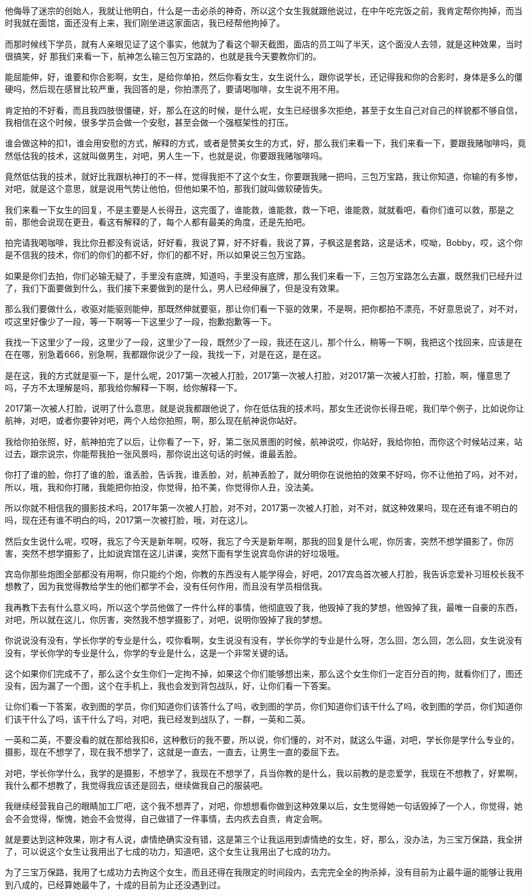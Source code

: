 他侮辱了迷宗的创始人，我就让他明白，什么是一击必杀的神奇，所以这个女生我就跟他说过，在中午吃完饭之前，我肯定帮你拘掉，而当时我就在面馆，面还没有上来，我们刚坐进这家面店，我已经帮他拘掉了。

而那时候线下学员，就有人亲眼见证了这个事实，他就为了看这个聊天截图，面店的员工叫了半天，这个面没人去领，就是这种效果，当时很搞笑，好 那我们来看一下，航神怎么输三包万宝路的，也就是我今天要教你们的。

能屈能伸，好，谁要和你合影啊，女生，是给你单拍，然后你看女生，女生说什么，跟你说学长，还记得我和你的合影时，身体是多么的僵硬吗，然后现在感冒比较严重，我回答的是，你拍漂亮了，要请喝咖啡，女生说不用不用。

肯定拍的不好看，而且我四肢很僵硬，好，那么在这的时候，是什么呢，女生已经很多次拒绝，甚至于女生自己对自己的样貌都不够自信，我相信在这个时候，很多学员会做一个安慰，甚至会做一个强框架性的打压。

谁会做这种的扣1，谁会用安慰的方式，解释的方式，或者是赞美女生的方式，好，那么我们来看一下，我们来看一下，要跟我赌咖啡吗，竟然低估我的技术，这就叫做男生，对吧，男人生一下，也就是说，你要跟我赌咖啡吗。

竟然低估我的技术，就好比我跟杭神打的不一样，觉得我拒不了这个女生，你要跟我赌一把吗，三包万宝路，我让你知道，你输的有多惨，对吧，就是这个意思，就是说用气势让他怕，但他如果不怕，那我们就叫做软硬皆失。

我们来看一下女生的回复，不是主要是人长得丑，这完蛋了，谁能救，谁能救，救一下吧，谁能救，就就看吧，看你们谁可以救，那是之前，那他会说现在更丑，看这有解释的了，每个人都有最美的角度，还是先拍吧。

拍完请我喝咖啡，我比你丑都没有说话，好好看，我说了算，好不好看，我说了算，子枫这是套路，这是话术，哎呦，Bobby，哎，这个你是不信我的技术，你们的你们的都不好，你们的都不好，所以如果说三包万宝路。

如果是你们去拍，你们必输无疑了，手里没有底牌，知道吗，手里没有底牌，那么我们来看一下，三包万宝路怎么去赢，既然我们已经升过了，我们下面要做到什么，我们接下来要做到的是什么，男人已经伸展了，但是没有效果。

那么我们要做什么，收驱对能驱则能伸，那既然伸就要驱，那让你们看一下驱的效果，不是啊，把你都拍不漂亮，不好意思说了，对不对，哎这里好像少了一段，等一下啊等一下这里少了一段，抱歉抱歉等一下。

我找一下这里少了一段，这里少了一段，这里少了一段，既然少了一段，我还在这儿，那个什么，稍等一下啊，我把这个找回来，应该是在在在哪，别急着666，别急啊，我都跟你说少了一段，我找一下，对是在这，是在这。

是在这，我的方式就是驱一下，是什么呢，2017第一次被人打脸，2017第一次被人打脸，对2017第一次被人打脸，打脸，啊，懂意思了吗，子方不太理解是吗，那我给你解释一下啊，给你解释一下。

2017第一次被人打脸，说明了什么意思，就是说我都跟他说了，你在低估我的技术吗，那女生还说你长得丑呢，我们举个例子，比如说你让航神，对吧，或者你要钟对吧，两个人给你拍照，啊，那么现在航神说你站好。

我给你拍张照，好，航神拍完了以后，让你看了一下，好，第二张风景图的时候，航神说哎，你站好，我给你拍，而你这个时候站过来，站过去，跟宗说宗，你能帮我拍一张风景吗，那你说出这句话的时候，谁最丢脸。

你打了谁的脸，你打了谁的脸，谁丢脸，告诉我，谁丢脸，对，航神丢脸了，就分明你在说他拍的效果不好吗，你不让他拍了吗，对不对，所以，哦，我和你打赌，我能把你拍没，你觉得，拍不美，你觉得你人丑，没法美。

所以你就不相信我的摄影技术吗，2017年第一次被人打脸，对不对，2017第一次被人打脸，对不对，就这种效果吗，现在还有谁不明白的吗，现在还有谁不明白的吗，2017第一次被打脸，哦，对在这儿。

然后女生说什么呢，哎呀，我忘了今天是新年啊，哎呀，我忘了今天是新年啊，那我的回复是什么呢，你厉害，突然不想学摄影了，你厉害，突然不想学摄影了，比如说宾馆在这儿讲课，突然下面有学生说宾岛你讲的好垃圾哦。

宾岛你那些炮图全部都没有用啊，你只能约个炮，你教的东西没有人能学得会，好吧，2017宾岛首次被人打脸，我告诉恋爱补习班校长我不想教了，因为我觉得教给学生的他们都学不会，没有任何作用，而且没有学员相信我。

我再教下去有什么意义吗，所以这个学员他做了一件什么样的事情，他彻底毁了我，他毁掉了我的梦想，他毁掉了我，最唯一自豪的东西，对吧，所以就在这儿，你厉害，突然我不想学摄影了，对吧，说明你毁掉了我的梦想。

你说说没有没有，学长你学的专业是什么，哎你看啊，女生说没有没有，学长你学的专业是什么呀，怎么回，怎么回，怎么回，女生说没有没有，学长你学的专业是什么，你学的专业是什么，这是一个非常关键的话。

这个如果你们完成不了，那么这个女生你们一定拘不掉，如果这个你们能够想出来，那么这个女生你们一定百分百的拘，就看你们了，图还没有，因为漏了一个图，这个在手机上，我也会发到背包战队，好，让你们看一下答案。

让你们看一下答案，收到图的学员，你们知道你们该答什么了吗，收到图的学员，你们知道你们该干什么了吗，收到图的学员，你们知道你们该干什么了吗，该干什么了吗，对吧，我已经发到战队了，一群，一英和二英。

一英和二英，不要没看的就在那给我扣6，这种敷衍的我不要，所以说，你们懂的，对不对，就这么牛逼，对吧，学长你是学什么专业的，摄影，现在不想学了，现在我不想学了，这就是一直去，一直去，让男生一直的委屈下去。

对吧，学长你学什么，我学的是摄影，不想学了，我现在不想学了，兵当你教的是什么，我以前教的是恋爱学，我现在不想教了，好累啊，我什么都不想教了，我觉得我应该还是回去，继续做我自己的服装吧。

我继续经营我自己的眼睛加工厂吧，这个我不想弄了，对吧，你想想看你做到这种效果以后，女生觉得她一句话毁掉了一个人，你觉得，她会不会觉得，惭愧，她会不会觉得，自己做错了一件事情，去内疚去自责，肯定会啊。

就是要达到这种效果，刚才有人说，虐情绝确实没有错，这是第三个让我运用到虐情绝的女生，好，那么，没办法，为三宝万保路，我全拼了，可以说这个女生让我用出了七成的功力，知道吧，这个女生让我用出了七成的功力。

为了三宝万保路，我用了七成功力去拘这个女生，而且还得在我限定的时间段内，去完完全全的拘杀掉，没有目前为止最牛逼的能够让我用到八成的，已经算她最牛了，十成的目前为止还没遇到过。
